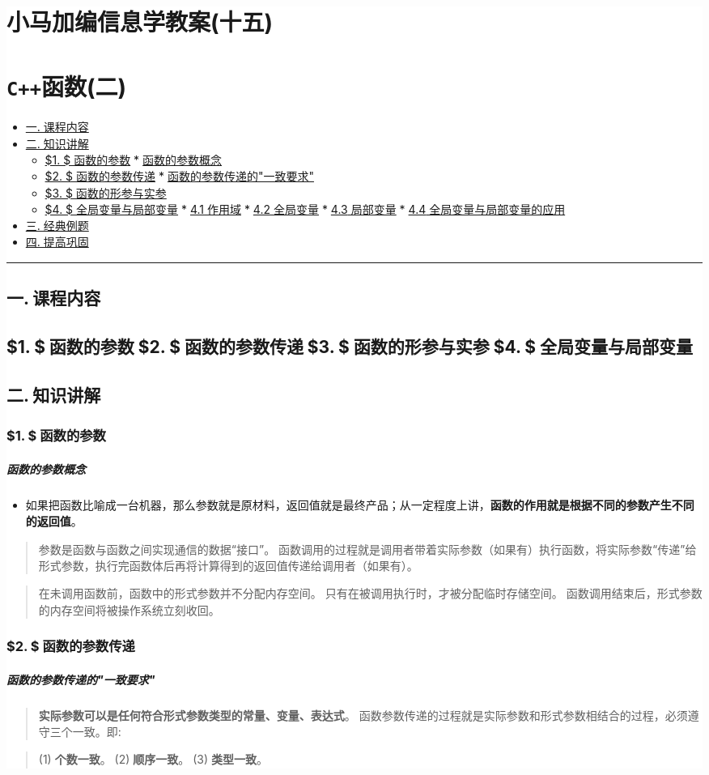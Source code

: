 # 小马加编信息学教案(十五) 
# ```C++```函数(二)

* [一. 课程内容](#一-课程内容)
* [二. 知识讲解](#二-知识讲解)
	* [$1. $ 函数的参数](#1-函数的参数)
			* [函数的参数概念](#函数的参数概念)
	* [$2. $ 函数的参数传递](#2-函数的参数传递)
			* [函数的参数传递的"一致要求"](#函数的参数传递的一致要求)
	* [$3. $ 函数的形参与实参](#3-函数的形参与实参)
	* [$4. $ 全局变量与局部变量](#4-全局变量与局部变量)
			* [$4. 1$ 作用域](#4-1-作用域)
			* [$4. 2$ 全局变量](#4-2-全局变量)
			* [$4.3$ 局部变量](#43-局部变量)
			* [$4. 4$ 全局变量与局部变量的应用](#4-4-全局变量与局部变量的应用)
* [三. 经典例题](#三-经典例题)
* [四. 提高巩固](#四-提高巩固)
---
## 一. 课程内容
$1. $ 函数的参数
$2. $ 函数的参数传递
$3. $ 函数的形参与实参
$4. $ 全局变量与局部变量
---
## 二. 知识讲解

### $1. $ 函数的参数

##### 函数的参数概念
- 如果把函数比喻成一台机器，那么参数就是原材料，返回值就是最终产品；从一定程度上讲，**函数的作用就是根据不同的参数产生不同的返回值**。

> 参数是函数与函数之间实现通信的数据“接口”。
> 函数调用的过程就是调用者带着实际参数（如果有）执行函数，将实际参数“传递”给形式参数，执行完函数体后再将计算得到的返回值传递给调用者（如果有）。

> 在未调用函数前，函数中的形式参数并不分配内存空间。
> 只有在被调用执行时，才被分配临时存储空间。
> 函数调用结束后，形式参数的内存空间将被操作系统立刻收回。


### $2. $ 函数的参数传递

##### 函数的参数传递的"一致要求"

> **实际参数可以是任何符合形式参数类型的常量、变量、表达式**。
> 函数参数传递的过程就是实际参数和形式参数相结合的过程，必须遵守三个一致。即:

> $(1)$ **个数一致**。
> $(2)$ **顺序一致**。
> $(3)$ **类型一致**。
